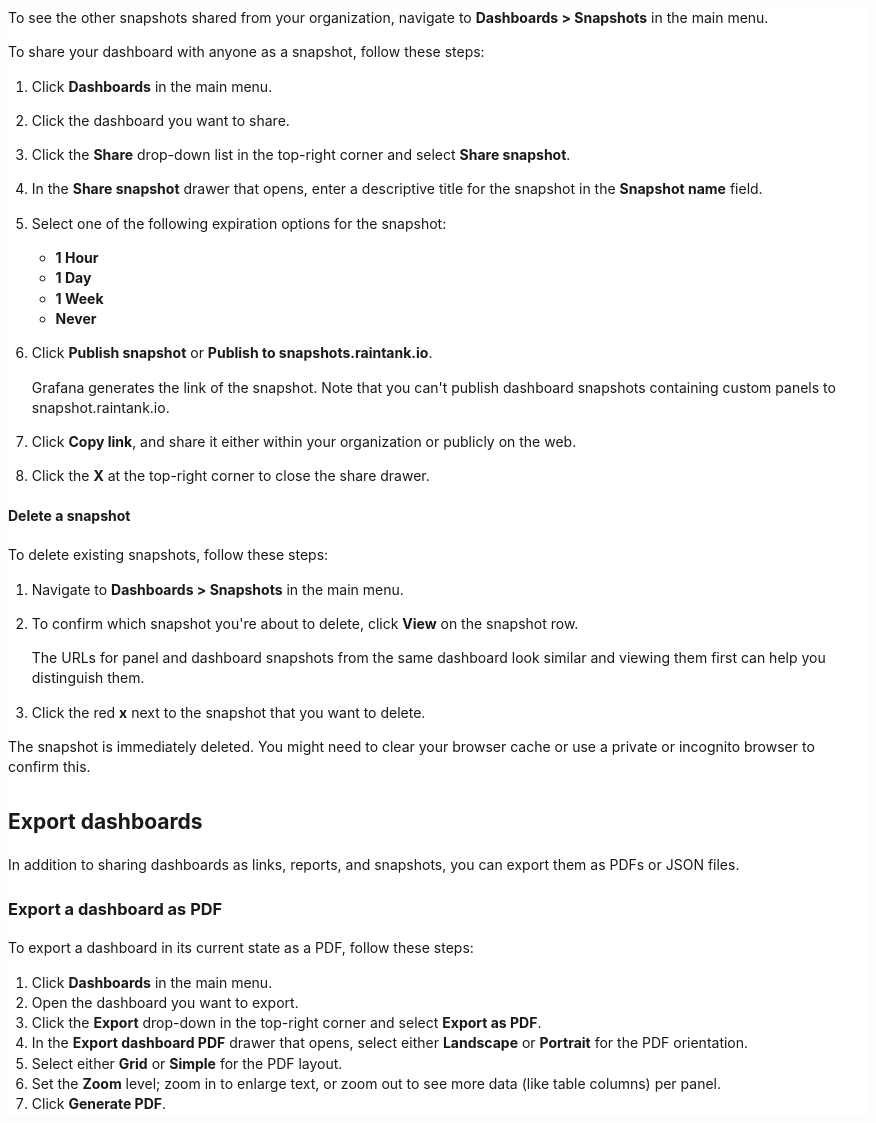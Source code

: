 To see the other snapshots shared from your organization, navigate to **Dashboards > Snapshots** in the main menu.

To share your dashboard with anyone as a snapshot, follow these steps:

1. Click **Dashboards** in the main menu.
1. Click the dashboard you want to share.
1. Click the **Share** drop-down list in the top-right corner and select **Share snapshot**.
1. In the **Share snapshot** drawer that opens, enter a descriptive title for the snapshot in the **Snapshot name** field.
1. Select one of the following expiration options for the snapshot:
   - **1 Hour**
   - **1 Day**
   - **1 Week**
   - **Never**
1. Click **Publish snapshot** or **Publish to snapshots.raintank.io**.

   Grafana generates the link of the snapshot. Note that you can't publish dashboard snapshots containing custom panels to snapshot.raintank.io.

1. Click **Copy link**, and share it either within your organization or publicly on the web.
1. Click the **X** at the top-right corner to close the share drawer.

#### Delete a snapshot

To delete existing snapshots, follow these steps:

1. Navigate to **Dashboards > Snapshots** in the main menu.
1. To confirm which snapshot you're about to delete, click **View** on the snapshot row.

   The URLs for panel and dashboard snapshots from the same dashboard look similar and viewing them first can help you distinguish them.

1. Click the red **x** next to the snapshot that you want to delete.

The snapshot is immediately deleted. You might need to clear your browser cache or use a private or incognito browser to confirm this.

## Export dashboards

In addition to sharing dashboards as links, reports, and snapshots, you can export them as PDFs or JSON files.

### Export a dashboard as PDF

To export a dashboard in its current state as a PDF, follow these steps:

1. Click **Dashboards** in the main menu.
1. Open the dashboard you want to export.
1. Click the **Export** drop-down in the top-right corner and select **Export as PDF**.
1. In the **Export dashboard PDF** drawer that opens, select either **Landscape** or **Portrait** for the PDF orientation.
1. Select either **Grid** or **Simple** for the PDF layout.
1. Set the **Zoom** level; zoom in to enlarge text, or zoom out to see more data (like table columns) per panel.
1. Click **Generate PDF**.
